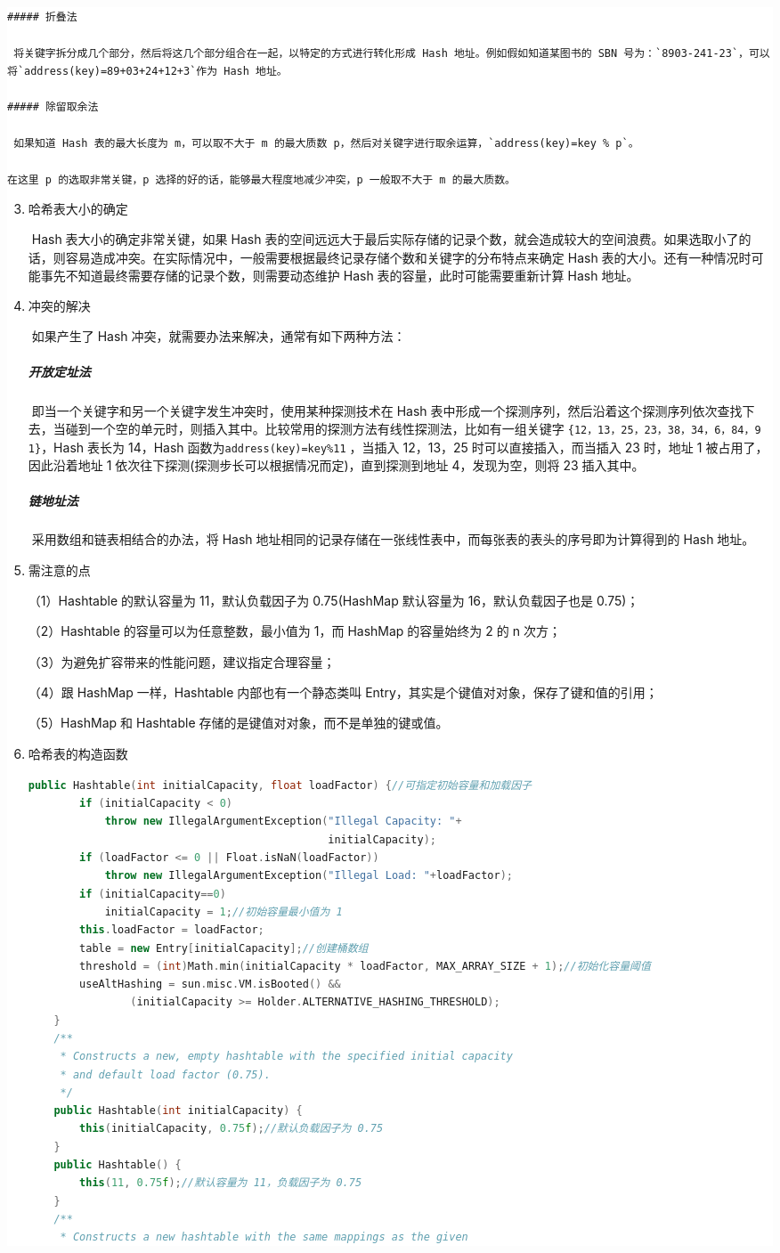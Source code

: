    ##### 折叠法

    ​ 将关键字拆分成几个部分，然后将这几个部分组合在一起，以特定的方式进行转化形成 Hash 地址。例如假如知道某图书的 SBN 号为：`8903-241-23`，可以将`address(key)=89+03+24+12+3`作为 Hash 地址。

    ##### 除留取余法

    ​ 如果知道 Hash 表的最大长度为 m，可以取不大于 m 的最大质数 p，然后对关键字进行取余运算，`address(key)=key % p`。

    在这里 p 的选取非常关键，p 选择的好的话，能够最大程度地减少冲突，p 一般取不大于 m 的最大质数。

3.  哈希表大小的确定

    ​ Hash 表大小的确定非常关键，如果 Hash 表的空间远远大于最后实际存储的记录个数，就会造成较大的空间浪费。如果选取小了的话，则容易造成冲突。在实际情况中，一般需要根据最终记录存储个数和关键字的分布特点来确定 Hash 表的大小。还有一种情况时可能事先不知道最终需要存储的记录个数，则需要动态维护 Hash 表的容量，此时可能需要重新计算 Hash 地址。

4.  冲突的解决

    ​ 如果产生了 Hash 冲突，就需要办法来解决，通常有如下两种方法：

    ##### 开放定址法

    ​ 即当一个关键字和另一个关键字发生冲突时，使用某种探测技术在 Hash 表中形成一个探测序列，然后沿着这个探测序列依次查找下去，当碰到一个空的单元时，则插入其中。比较常用的探测方法有线性探测法，比如有一组关键字 `{12，13，25，23，38，34，6，84，91}`，Hash 表长为 14，Hash 函数为`address(key)=key%11` ，当插入 12，13，25 时可以直接插入，而当插入 23 时，地址 1 被占用了，因此沿着地址 1 依次往下探测(探测步长可以根据情况而定)，直到探测到地址 4，发现为空，则将 23 插入其中。

    ##### 链地址法

    ​ 采用数组和链表相结合的办法，将 Hash 地址相同的记录存储在一张线性表中，而每张表的表头的序号即为计算得到的 Hash 地址。

5.  需注意的点

    （1）Hashtable 的默认容量为 11，默认负载因子为 0.75(HashMap 默认容量为 16，默认负载因子也是 0.75)；

    （2）Hashtable 的容量可以为任意整数，最小值为 1，而 HashMap 的容量始终为 2 的 n 次方；

    （3）为避免扩容带来的性能问题，建议指定合理容量；

    （4）跟 HashMap 一样，Hashtable 内部也有一个静态类叫 Entry，其实是个键值对对象，保存了键和值的引用；

    （5）HashMap 和 Hashtable 存储的是键值对对象，而不是单独的键或值。

6.  哈希表的构造函数

    ```cpp
    public Hashtable(int initialCapacity, float loadFactor) {//可指定初始容量和加载因子  
            if (initialCapacity < 0)  
                throw new IllegalArgumentException("Illegal Capacity: "+  
                                                   initialCapacity);  
            if (loadFactor <= 0 || Float.isNaN(loadFactor))  
                throw new IllegalArgumentException("Illegal Load: "+loadFactor);  
            if (initialCapacity==0)  
                initialCapacity = 1;//初始容量最小值为 1  
            this.loadFactor = loadFactor;  
            table = new Entry[initialCapacity];//创建桶数组  
            threshold = (int)Math.min(initialCapacity * loadFactor, MAX_ARRAY_SIZE + 1);//初始化容量阈值  
            useAltHashing = sun.misc.VM.isBooted() &&  
                    (initialCapacity >= Holder.ALTERNATIVE_HASHING_THRESHOLD);  
        }  
        /** 
         * Constructs a new, empty hashtable with the specified initial capacity 
         * and default load factor (0.75). 
         */  
        public Hashtable(int initialCapacity) {  
            this(initialCapacity, 0.75f);//默认负载因子为 0.75  
        }  
        public Hashtable() {  
            this(11, 0.75f);//默认容量为 11，负载因子为 0.75  
        }  
        /** 
         * Constructs a new hashtable with the same mappings as the given 
